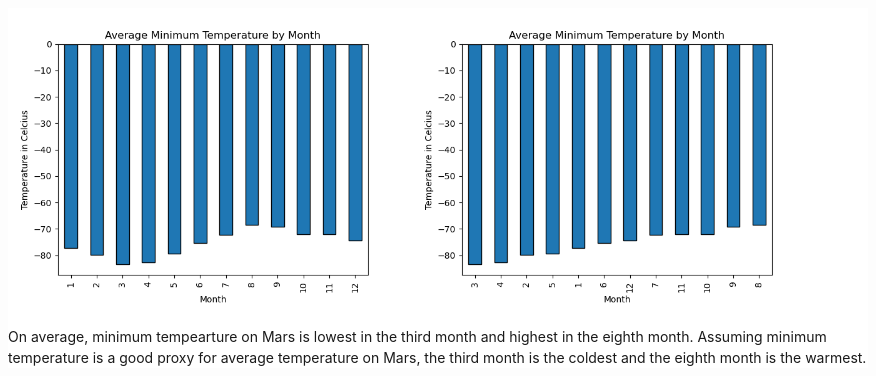 <img src="output/avg_min_temp_by_month.png" width=400> <img src="output/avg_min_temp_by_month_sorted.png" width=400>

On average, minimum tempearture on Mars is lowest in the third month and highest in the eighth month. Assuming minimum temperature is a good proxy for average temperature on Mars, the third month is the coldest and the eighth month is the warmest.
